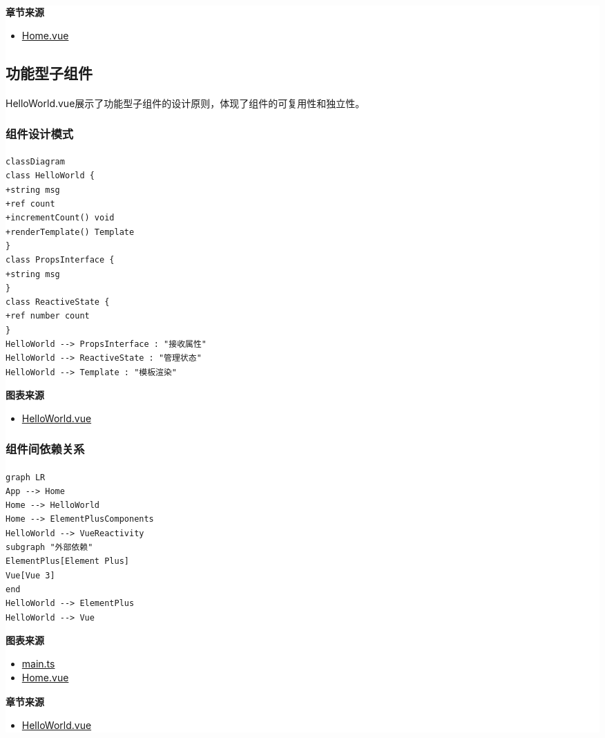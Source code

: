 **章节来源**
- [Home.vue](file://frontend/src/views/Home.vue#L20-L45)

## 功能型子组件

HelloWorld.vue展示了功能型子组件的设计原则，体现了组件的可复用性和独立性。

### 组件设计模式

```mermaid
classDiagram
class HelloWorld {
+string msg
+ref count
+incrementCount() void
+renderTemplate() Template
}
class PropsInterface {
+string msg
}
class ReactiveState {
+ref number count
}
HelloWorld --> PropsInterface : "接收属性"
HelloWorld --> ReactiveState : "管理状态"
HelloWorld --> Template : "模板渲染"
```

**图表来源**
- [HelloWorld.vue](file://frontend/src/components/HelloWorld.vue#L1-L10)

### 组件间依赖关系

```mermaid
graph LR
App --> Home
Home --> HelloWorld
Home --> ElementPlusComponents
HelloWorld --> VueReactivity
subgraph "外部依赖"
ElementPlus[Element Plus]
Vue[Vue 3]
end
HelloWorld --> ElementPlus
HelloWorld --> Vue
```

**图表来源**
- [main.ts](file://frontend/src/main.ts#L1-L21)
- [Home.vue](file://frontend/src/views/Home.vue#L1-L10)

**章节来源**
- [HelloWorld.vue](file://frontend/src/components/HelloWorld.vue#L1-L42)
